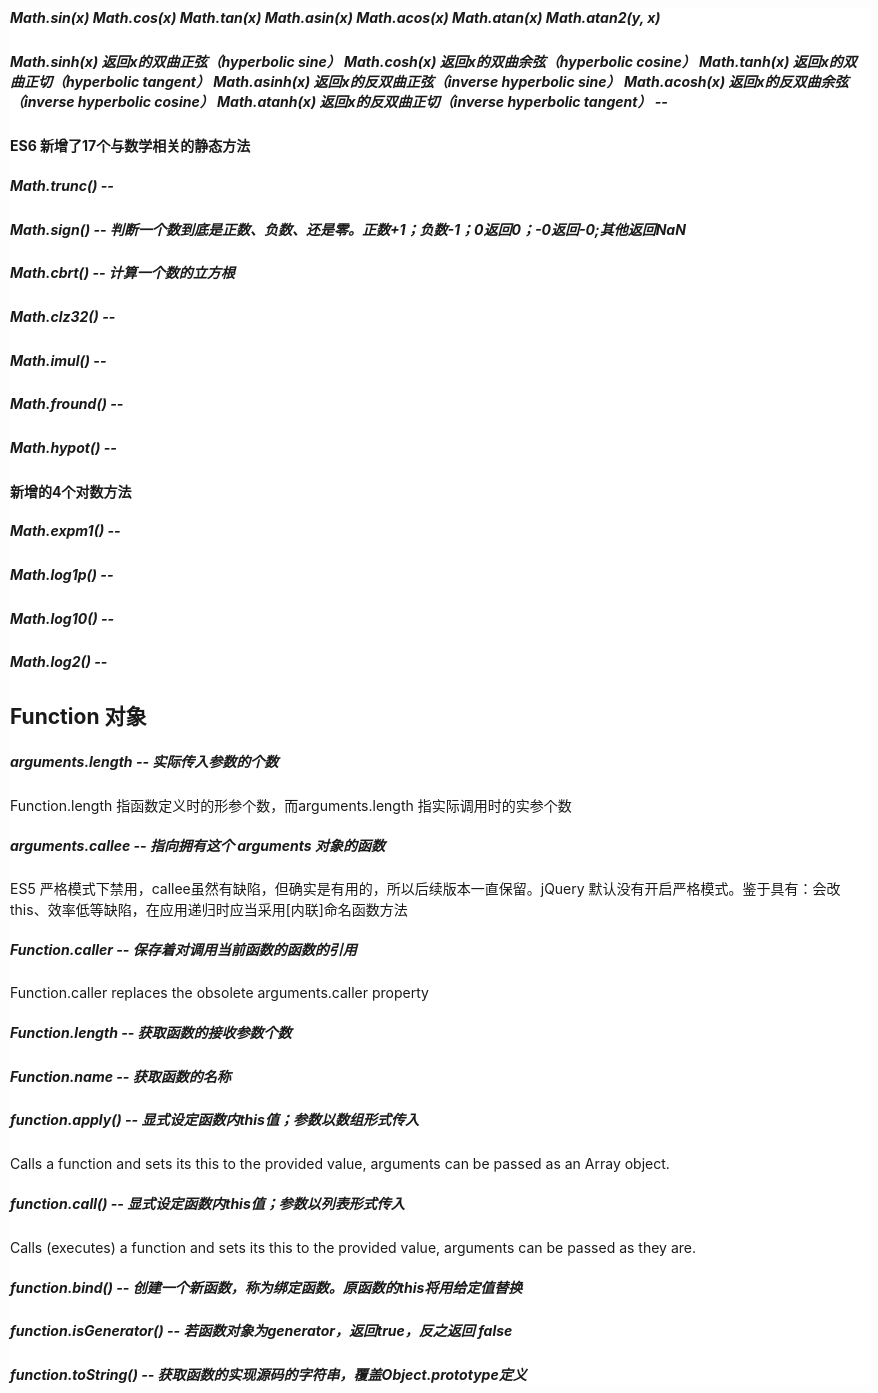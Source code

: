 <h5 class="es">Math.sin(x) Math.cos(x) Math.tan(x) Math.asin(x) Math.acos(x) Math.atan(x) Math.atan2(y, x)</h5>
<h5 class="es6">Math.sinh(x) 返回x的双曲正弦（hyperbolic sine）
Math.cosh(x) 返回x的双曲余弦（hyperbolic cosine）
Math.tanh(x) 返回x的双曲正切（hyperbolic tangent）
Math.asinh(x) 返回x的反双曲正弦（inverse hyperbolic sine）
Math.acosh(x) 返回x的反双曲余弦（inverse hyperbolic cosine）
Math.atanh(x) 返回x的反双曲正切（inverse hyperbolic tangent） <span>-- </span></h5>
<h4>ES6 新增了17个与数学相关的静态方法</h4>
<h5 class="es6">Math.trunc() <span>-- </span></h5>
<h5 class="es6">Math.sign() <span>-- 判断一个数到底是正数、负数、还是零。正数+1；负数-1；0返回0；-0返回-0;其他返回NaN</span></h5>
<h5 class="es6">Math.cbrt() <span>-- 计算一个数的立方根</span></h5>
<h5 class="es6">Math.clz32() <span>-- </span></h5>
<h5 class="es6">Math.imul() <span>-- </span></h5>
<h5 class="es6">Math.fround() <span>-- </span></h5>
<h5 class="es6">Math.hypot() <span>-- </span></h5>
<h4>新增的4个对数方法</h4>
<h5 class="es6">Math.expm1() <span>-- </span></h5>
<h5 class="es6">Math.log1p() <span>-- </span></h5>
<h5 class="es6">Math.log10() <span>-- </span></h5>
<h5 class="es6">Math.log2() <span>-- </span></h5>
</div>


## Function 对象

<div class="dl">
<h5 class="es">arguments.length <span>-- 实际传入参数的个数</span></h5>
  <p>Function.length 指函数定义时的形参个数，而arguments.length 指实际调用时的实参个数</p>
<h5 class="es">arguments.callee <span>-- 指向拥有这个 arguments 对象的函数</span></h5>
  <p>ES5 严格模式下禁用，callee虽然有缺陷，但确实是有用的，所以后续版本一直保留。jQuery 默认没有开启严格模式。鉴于具有：会改this、效率低等缺陷，在应用递归时应当采用[内联]命名函数方法</p>
<h5 class="es">Function.caller <span>-- 保存着对调用当前函数的函数的引用</span></h5>
  <p>Function.caller replaces the obsolete arguments.caller property</p>
</div>
<div class="dl">
<h5 class="es">Function.length <span>-- 获取函数的接收参数个数</span></h5>
<h5 class="es6">Function.name <span>-- 获取函数的名称</span></h5>
</div>
<div class="dl">
<h5 class="es">function.apply() <span>-- 显式设定函数内this值；参数以数组形式传入</span></h5>
  <p>Calls a function and sets its this to the provided value, arguments can be passed as an Array object.</p>
<h5 class="es">function.call() <span>-- 显式设定函数内this值；参数以列表形式传入</span></h5>
  <p>Calls (executes) a function and sets its this to the provided value, arguments can be passed as they are.</p>
<h5 class="es">function.bind() <span>-- 创建一个新函数，称为绑定函数。原函数的this将用给定值替换</span></h5>
<h5 class="es">function.isGenerator() <span>-- 若函数对象为generator，返回true，反之返回 false</span></h5>
<h5 class="es">function.toString() <span>-- 获取函数的实现源码的字符串，覆盖Object.prototype定义</span></h5>
</div>

